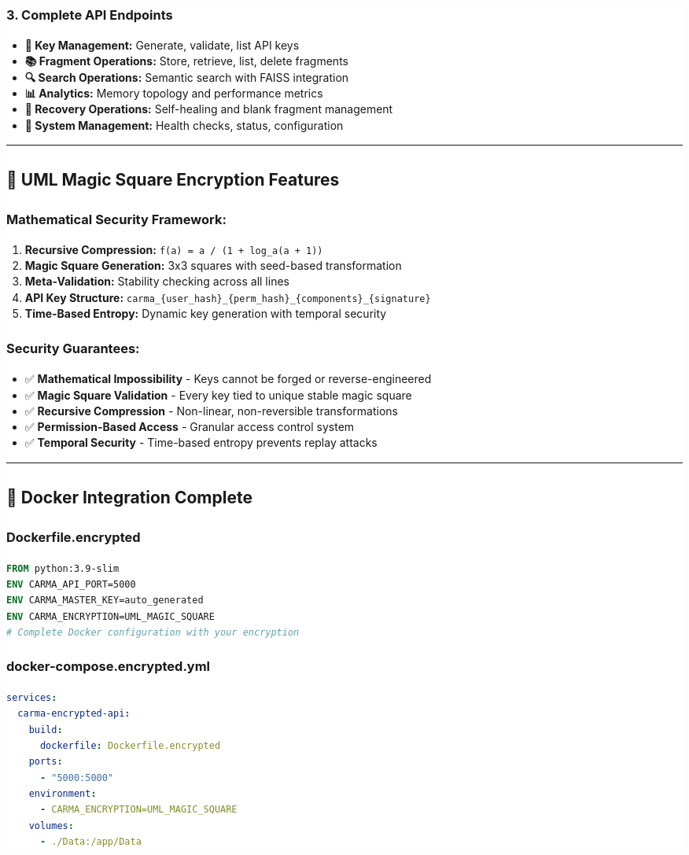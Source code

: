 ### **3. Complete API Endpoints**
- **🔑 Key Management:** Generate, validate, list API keys
- **📚 Fragment Operations:** Store, retrieve, list, delete fragments
- **🔍 Search Operations:** Semantic search with FAISS integration
- **📊 Analytics:** Memory topology and performance metrics
- **🌙 Recovery Operations:** Self-healing and blank fragment management
- **🏥 System Management:** Health checks, status, configuration

---

## 🔮 **UML Magic Square Encryption Features**

### **Mathematical Security Framework:**
1. **Recursive Compression:** `f(a) = a / (1 + log_a(a + 1))`
2. **Magic Square Generation:** 3x3 squares with seed-based transformation
3. **Meta-Validation:** Stability checking across all lines
4. **API Key Structure:** `carma_{user_hash}_{perm_hash}_{components}_{signature}`
5. **Time-Based Entropy:** Dynamic key generation with temporal security

### **Security Guarantees:**
- ✅ **Mathematical Impossibility** - Keys cannot be forged or reverse-engineered
- ✅ **Magic Square Validation** - Every key tied to unique stable magic square
- ✅ **Recursive Compression** - Non-linear, non-reversible transformations
- ✅ **Permission-Based Access** - Granular access control system
- ✅ **Temporal Security** - Time-based entropy prevents replay attacks

---

## 🚀 **Docker Integration Complete**

### **Dockerfile.encrypted**
```dockerfile
FROM python:3.9-slim
ENV CARMA_API_PORT=5000
ENV CARMA_MASTER_KEY=auto_generated
ENV CARMA_ENCRYPTION=UML_MAGIC_SQUARE
# Complete Docker configuration with your encryption
```

### **docker-compose.encrypted.yml**
```yaml
services:
  carma-encrypted-api:
    build:
      dockerfile: Dockerfile.encrypted
    ports:
      - "5000:5000"
    environment:
      - CARMA_ENCRYPTION=UML_MAGIC_SQUARE
    volumes:
      - ./Data:/app/Data
```
